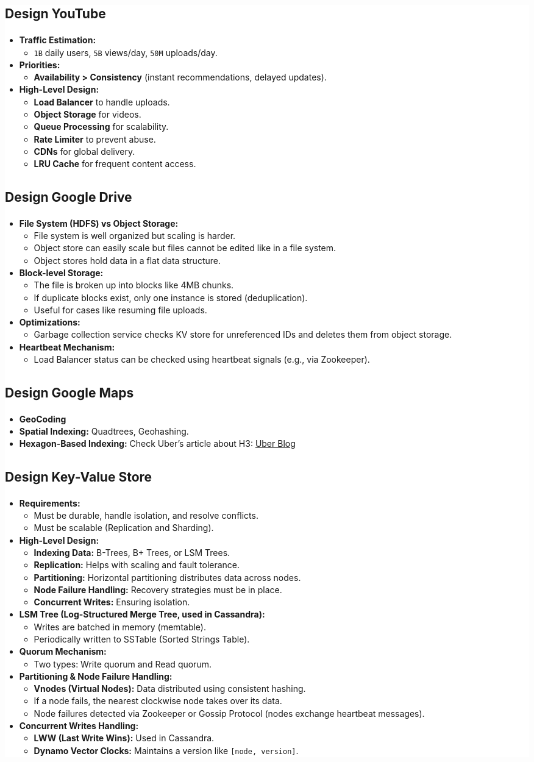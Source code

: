 ## Design YouTube
- **Traffic Estimation:**
    - `1B` daily users, `5B` views/day, `50M` uploads/day.
- **Priorities:**
    - **Availability > Consistency** (instant recommendations, delayed updates).
- **High-Level Design:**
    - **Load Balancer** to handle uploads.
    - **Object Storage** for videos.
    - **Queue Processing** for scalability.
    - **Rate Limiter** to prevent abuse.
    - **CDNs** for global delivery.
    - **LRU Cache** for frequent content access.

## Design Google Drive
- **File System (HDFS) vs Object Storage:**
  - File system is well organized but scaling is harder.
  - Object store can easily scale but files cannot be edited like in a file system.
  - Object stores hold data in a flat data structure.
- **Block-level Storage:**
  - The file is broken up into blocks like 4MB chunks.
  - If duplicate blocks exist, only one instance is stored (deduplication).
  - Useful for cases like resuming file uploads.
- **Optimizations:**
  - Garbage collection service checks KV store for unreferenced IDs and deletes them from object storage.
- **Heartbeat Mechanism:**
  - Load Balancer status can be checked using heartbeat signals (e.g., via Zookeeper).

## Design Google Maps
- **GeoCoding**
- **Spatial Indexing:** Quadtrees, Geohashing.
- **Hexagon-Based Indexing:** Check Uber’s article about H3: [Uber Blog](https://www.uber.com/en-TR/blog/h3/)

## Design Key-Value Store
- **Requirements:**
  - Must be durable, handle isolation, and resolve conflicts.
  - Must be scalable (Replication and Sharding).
- **High-Level Design:**
  - **Indexing Data:** B-Trees, B+ Trees, or LSM Trees.
  - **Replication:** Helps with scaling and fault tolerance.
  - **Partitioning:** Horizontal partitioning distributes data across nodes.
  - **Node Failure Handling:** Recovery strategies must be in place.
  - **Concurrent Writes:** Ensuring isolation.
- **LSM Tree (Log-Structured Merge Tree, used in Cassandra):**
  - Writes are batched in memory (memtable).
  - Periodically written to SSTable (Sorted Strings Table).
- **Quorum Mechanism:**
  - Two types: Write quorum and Read quorum.
- **Partitioning & Node Failure Handling:**
  - **Vnodes (Virtual Nodes):** Data distributed using consistent hashing.
  - If a node fails, the nearest clockwise node takes over its data.
  - Node failures detected via Zookeeper or Gossip Protocol (nodes exchange heartbeat messages).
- **Concurrent Writes Handling:**
  - **LWW (Last Write Wins):** Used in Cassandra.
  - **Dynamo Vector Clocks:** Maintains a version like `[node, version]`.
